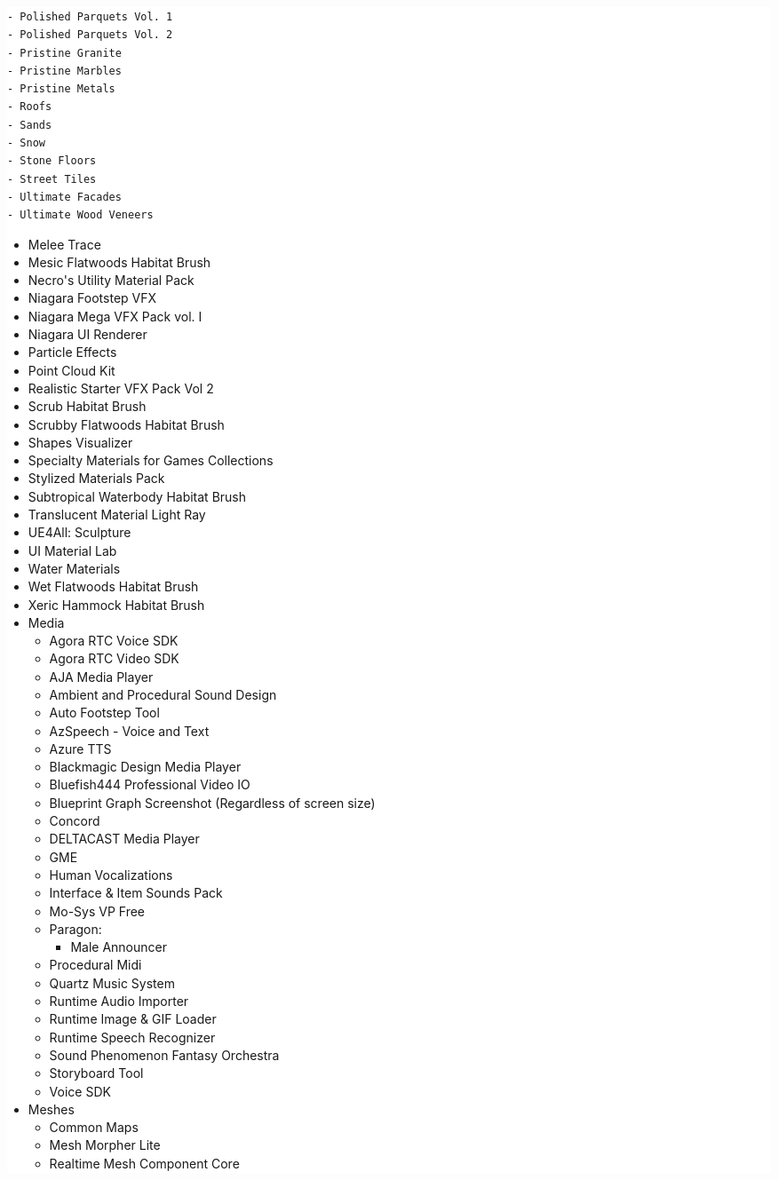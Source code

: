     - Polished Parquets Vol. 1
    - Polished Parquets Vol. 2
    - Pristine Granite
    - Pristine Marbles
    - Pristine Metals
    - Roofs
    - Sands
    - Snow
    - Stone Floors
    - Street Tiles
    - Ultimate Facades
    - Ultimate Wood Veneers
  - Melee Trace
  - Mesic Flatwoods Habitat Brush
  - Necro's Utility Material Pack
  - Niagara Footstep VFX
  - Niagara Mega VFX Pack vol. I
  - Niagara UI Renderer
  - Particle Effects
  - Point Cloud Kit
  - Realistic Starter VFX Pack Vol 2
  - Scrub Habitat Brush
  - Scrubby Flatwoods Habitat Brush
  - Shapes Visualizer
  - Specialty Materials for Games Collections
  - Stylized Materials Pack
  - Subtropical Waterbody Habitat Brush
  - Translucent Material Light Ray
  - UE4All: Sculpture
  - UI Material Lab
  - Water Materials
  - Wet Flatwoods Habitat Brush
  - Xeric Hammock Habitat Brush
- Media
  - Agora RTC Voice SDK
  - Agora RTC Video SDK
  - AJA Media Player
  - Ambient and Procedural Sound Design
  - Auto Footstep Tool
  - AzSpeech - Voice and Text
  - Azure TTS
  - Blackmagic Design Media Player
  - Bluefish444 Professional Video IO
  - Blueprint Graph Screenshot (Regardless of screen size)
  - Concord
  - DELTACAST Media Player
  - GME
  - Human Vocalizations
  - Interface & Item Sounds Pack
  - Mo-Sys VP Free
  - Paragon:
    - Male Announcer
  - Procedural Midi
  - Quartz Music System
  - Runtime Audio Importer
  - Runtime Image & GIF Loader
  - Runtime Speech Recognizer
  - Sound Phenomenon Fantasy Orchestra
  - Storyboard Tool
  - Voice SDK
- Meshes
  - Common Maps
  - Mesh Morpher Lite
  - Realtime Mesh Component Core